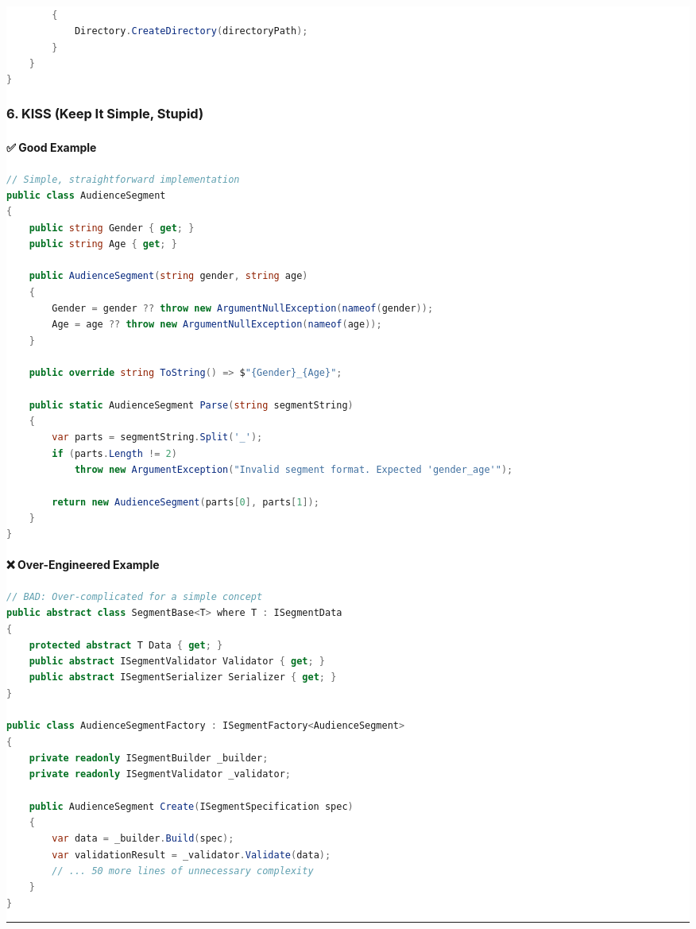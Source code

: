 ```csharp
        {
            Directory.CreateDirectory(directoryPath);
        }
    }
}
```

### 6. KISS (Keep It Simple, Stupid)

#### ✅ Good Example

```csharp
// Simple, straightforward implementation
public class AudienceSegment
{
    public string Gender { get; }
    public string Age { get; }
    
    public AudienceSegment(string gender, string age)
    {
        Gender = gender ?? throw new ArgumentNullException(nameof(gender));
        Age = age ?? throw new ArgumentNullException(nameof(age));
    }
    
    public override string ToString() => $"{Gender}_{Age}";
    
    public static AudienceSegment Parse(string segmentString)
    {
        var parts = segmentString.Split('_');
        if (parts.Length != 2)
            throw new ArgumentException("Invalid segment format. Expected 'gender_age'");
        
        return new AudienceSegment(parts[0], parts[1]);
    }
}
```

#### ❌ Over-Engineered Example

```csharp
// BAD: Over-complicated for a simple concept
public abstract class SegmentBase<T> where T : ISegmentData
{
    protected abstract T Data { get; }
    public abstract ISegmentValidator Validator { get; }
    public abstract ISegmentSerializer Serializer { get; }
}

public class AudienceSegmentFactory : ISegmentFactory<AudienceSegment>
{
    private readonly ISegmentBuilder _builder;
    private readonly ISegmentValidator _validator;
    
    public AudienceSegment Create(ISegmentSpecification spec)
    {
        var data = _builder.Build(spec);
        var validationResult = _validator.Validate(data);
        // ... 50 more lines of unnecessary complexity
    }
}
```

---
